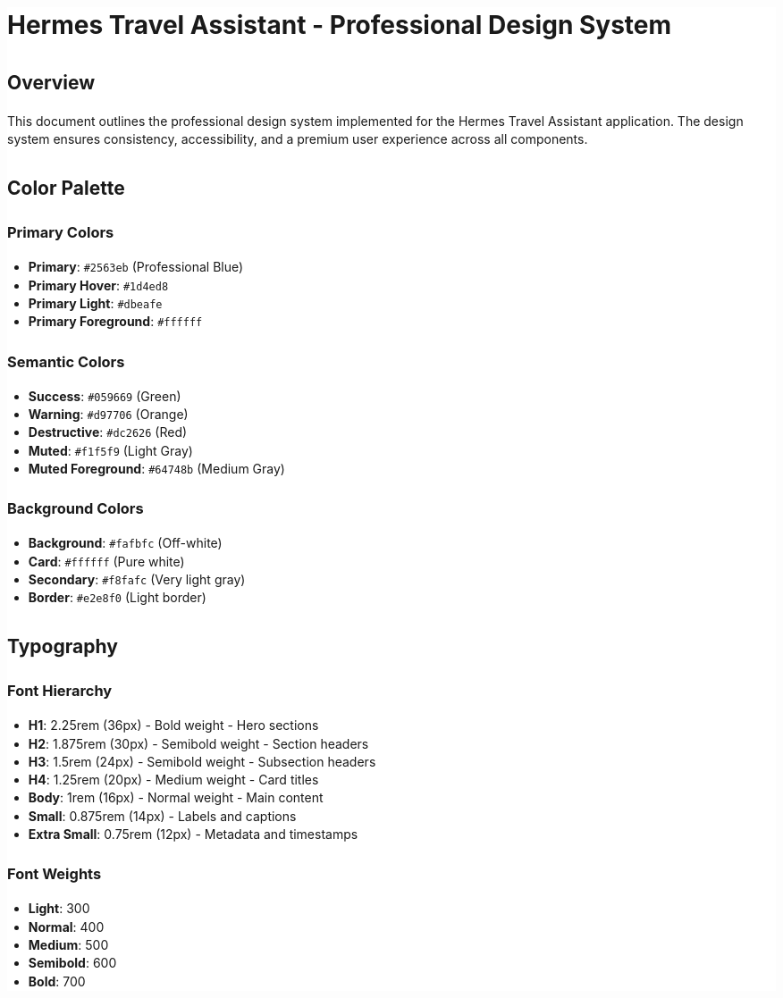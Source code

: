 # Hermes Travel Assistant - Professional Design System

## Overview

This document outlines the professional design system implemented for the Hermes Travel Assistant application. The design system ensures consistency, accessibility, and a premium user experience across all components.

## Color Palette

### Primary Colors
- **Primary**: `#2563eb` (Professional Blue)
- **Primary Hover**: `#1d4ed8`
- **Primary Light**: `#dbeafe`
- **Primary Foreground**: `#ffffff`

### Semantic Colors
- **Success**: `#059669` (Green)
- **Warning**: `#d97706` (Orange)  
- **Destructive**: `#dc2626` (Red)
- **Muted**: `#f1f5f9` (Light Gray)
- **Muted Foreground**: `#64748b` (Medium Gray)

### Background Colors
- **Background**: `#fafbfc` (Off-white)
- **Card**: `#ffffff` (Pure white)
- **Secondary**: `#f8fafc` (Very light gray)
- **Border**: `#e2e8f0` (Light border)

## Typography

### Font Hierarchy
- **H1**: 2.25rem (36px) - Bold weight - Hero sections
- **H2**: 1.875rem (30px) - Semibold weight - Section headers
- **H3**: 1.5rem (24px) - Semibold weight - Subsection headers
- **H4**: 1.25rem (20px) - Medium weight - Card titles
- **Body**: 1rem (16px) - Normal weight - Main content
- **Small**: 0.875rem (14px) - Labels and captions
- **Extra Small**: 0.75rem (12px) - Metadata and timestamps

### Font Weights
- **Light**: 300
- **Normal**: 400
- **Medium**: 500
- **Semibold**: 600
- **Bold**: 700
